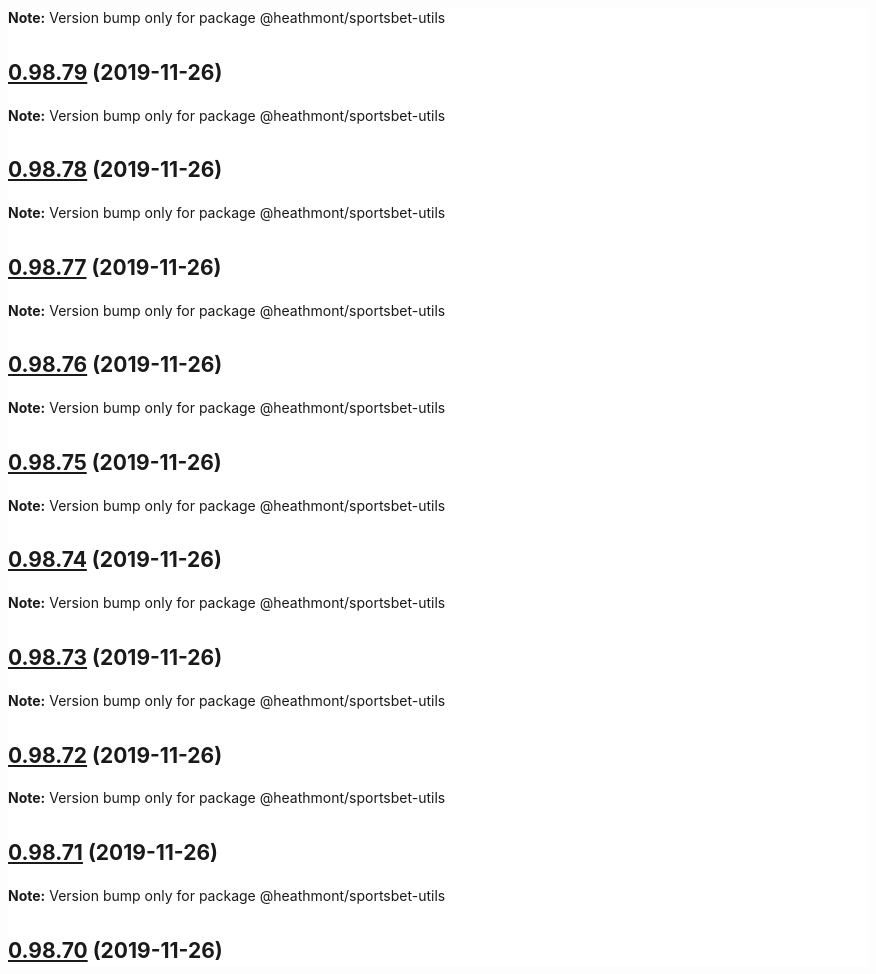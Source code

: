 **Note:** Version bump only for package @heathmont/sportsbet-utils

## [0.98.79](https://github.com/coingaming/sportsbet-design/compare/v0.98.78...v0.98.79) (2019-11-26)

**Note:** Version bump only for package @heathmont/sportsbet-utils

## [0.98.78](https://github.com/coingaming/sportsbet-design/compare/v0.98.77...v0.98.78) (2019-11-26)

**Note:** Version bump only for package @heathmont/sportsbet-utils

## [0.98.77](https://github.com/coingaming/sportsbet-design/compare/v0.98.76...v0.98.77) (2019-11-26)

**Note:** Version bump only for package @heathmont/sportsbet-utils

## [0.98.76](https://github.com/coingaming/sportsbet-design/compare/v0.98.75...v0.98.76) (2019-11-26)

**Note:** Version bump only for package @heathmont/sportsbet-utils

## [0.98.75](https://github.com/coingaming/sportsbet-design/compare/v0.98.74...v0.98.75) (2019-11-26)

**Note:** Version bump only for package @heathmont/sportsbet-utils

## [0.98.74](https://github.com/coingaming/sportsbet-design/compare/v0.98.73...v0.98.74) (2019-11-26)

**Note:** Version bump only for package @heathmont/sportsbet-utils

## [0.98.73](https://github.com/coingaming/sportsbet-design/compare/v0.98.72...v0.98.73) (2019-11-26)

**Note:** Version bump only for package @heathmont/sportsbet-utils

## [0.98.72](https://github.com/coingaming/sportsbet-design/compare/v0.98.71...v0.98.72) (2019-11-26)

**Note:** Version bump only for package @heathmont/sportsbet-utils

## [0.98.71](https://github.com/coingaming/sportsbet-design/compare/v0.98.70...v0.98.71) (2019-11-26)

**Note:** Version bump only for package @heathmont/sportsbet-utils

## [0.98.70](https://github.com/coingaming/sportsbet-design/compare/v0.98.69...v0.98.70) (2019-11-26)
